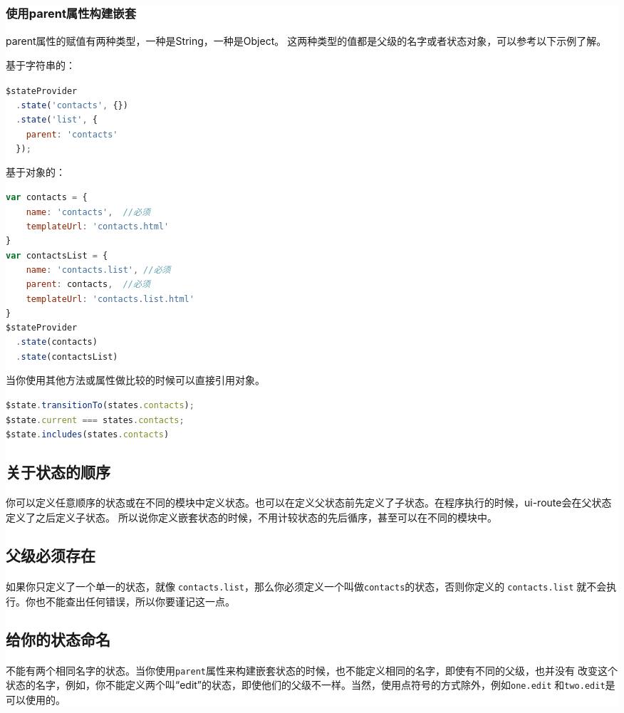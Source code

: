 ### 使用parent属性构建嵌套

parent属性的赋值有两种类型，一种是String，一种是Object。
这两种类型的值都是父级的名字或者状态对象，可以参考以下示例了解。

基于字符串的：
```javascript
$stateProvider
  .state('contacts', {})
  .state('list', {
    parent: 'contacts'
  });
```

基于对象的：
```javascript
var contacts = {
    name: 'contacts',  //必须
    templateUrl: 'contacts.html'
}
var contactsList = {
    name: 'contacts.list', //必须
    parent: contacts,  //必须
    templateUrl: 'contacts.list.html'
}
$stateProvider
  .state(contacts)
  .state(contactsList)
```

当你使用其他方法或属性做比较的时候可以直接引用对象。
```javascript
$state.transitionTo(states.contacts);
$state.current === states.contacts;
$state.includes(states.contacts)
```

## 关于状态的顺序

你可以定义任意顺序的状态或在不同的模块中定义状态。也可以在定义父状态前先定义了子状态。在程序执行的时候，ui-route会在父状态定义了之后定义子状态。
所以说你定义嵌套状态的时候，不用计较状态的先后循序，甚至可以在不同的模块中。


## 父级必须存在

如果你只定义了一个单一的状态，就像 `contacts.list`，那么你必须定义一个叫做`contacts`的状态，否则你定义的 `contacts.list`
就不会执行。你也不能查出任何错误，所以你要谨记这一点。

## 给你的状态命名

不能有两个相同名字的状态。当你使用`parent`属性来构建嵌套状态的时候，也不能定义相同的名字，即使有不同的父级，也并没有
改变这个状态的名字，例如，你不能定义两个叫“edit”的状态，即使他们的父级不一样。当然，使用点符号的方式除外，例如`one.edit`
和`two.edit`是可以使用的。
